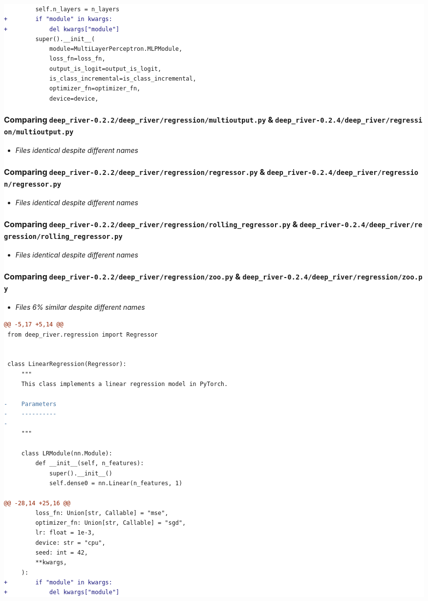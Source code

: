 ```diff
         self.n_layers = n_layers
+        if "module" in kwargs:
+            del kwargs["module"]
         super().__init__(
             module=MultiLayerPerceptron.MLPModule,
             loss_fn=loss_fn,
             output_is_logit=output_is_logit,
             is_class_incremental=is_class_incremental,
             optimizer_fn=optimizer_fn,
             device=device,
```

### Comparing `deep_river-0.2.2/deep_river/regression/multioutput.py` & `deep_river-0.2.4/deep_river/regression/multioutput.py`

 * *Files identical despite different names*

### Comparing `deep_river-0.2.2/deep_river/regression/regressor.py` & `deep_river-0.2.4/deep_river/regression/regressor.py`

 * *Files identical despite different names*

### Comparing `deep_river-0.2.2/deep_river/regression/rolling_regressor.py` & `deep_river-0.2.4/deep_river/regression/rolling_regressor.py`

 * *Files identical despite different names*

### Comparing `deep_river-0.2.2/deep_river/regression/zoo.py` & `deep_river-0.2.4/deep_river/regression/zoo.py`

 * *Files 6% similar despite different names*

```diff
@@ -5,17 +5,14 @@
 from deep_river.regression import Regressor
 
 
 class LinearRegression(Regressor):
     """
     This class implements a linear regression model in PyTorch.
 
-    Parameters
-    ----------
-
     """
 
     class LRModule(nn.Module):
         def __init__(self, n_features):
             super().__init__()
             self.dense0 = nn.Linear(n_features, 1)
 
@@ -28,14 +25,16 @@
         loss_fn: Union[str, Callable] = "mse",
         optimizer_fn: Union[str, Callable] = "sgd",
         lr: float = 1e-3,
         device: str = "cpu",
         seed: int = 42,
         **kwargs,
     ):
+        if "module" in kwargs:
+            del kwargs["module"]
```